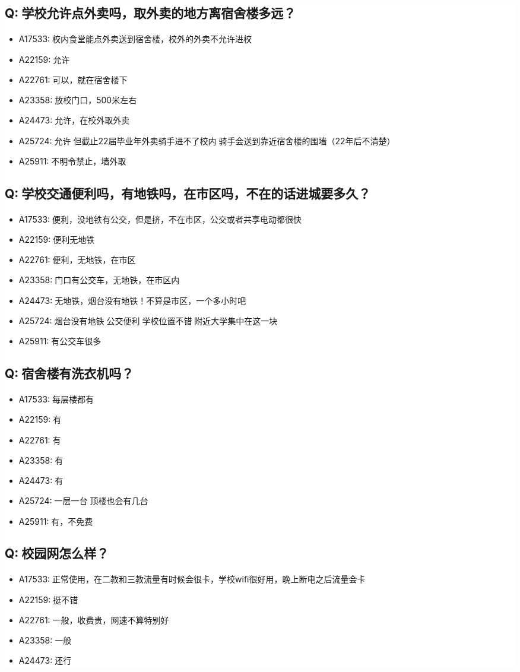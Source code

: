 ## Q: 学校允许点外卖吗，取外卖的地方离宿舍楼多远？

- A17533: 校内食堂能点外卖送到宿舍楼，校外的外卖不允许进校

- A22159: 允许

- A22761: 可以，就在宿舍楼下

- A23358: 放校门口，500米左右

- A24473: 允许，在校外取外卖

- A25724: 允许 但截止22届毕业年外卖骑手进不了校内 骑手会送到靠近宿舍楼的围墙（22年后不清楚）

- A25911: 不明令禁止，墙外取

## Q: 学校交通便利吗，有地铁吗，在市区吗，不在的话进城要多久？

- A17533: 便利，没地铁有公交，但是挤，不在市区，公交或者共享电动都很快

- A22159: 便利无地铁

- A22761: 便利，无地铁，在市区

- A23358: 门口有公交车，无地铁，在市区内

- A24473: 无地铁，烟台没有地铁！不算是市区，一个多小时吧

- A25724: 烟台没有地铁 公交便利 学校位置不错 附近大学集中在这一块

- A25911: 有公交车很多

## Q: 宿舍楼有洗衣机吗？

- A17533: 每层楼都有

- A22159: 有

- A22761: 有

- A23358: 有

- A24473: 有

- A25724: 一层一台 顶楼也会有几台

- A25911: 有，不免费

## Q: 校园网怎么样？

- A17533: 正常使用，在二教和三教流量有时候会很卡，学校wifi很好用，晚上断电之后流量会卡

- A22159: 挺不错

- A22761: 一般，收费贵，网速不算特别好

- A23358: 一般

- A24473: 还行
